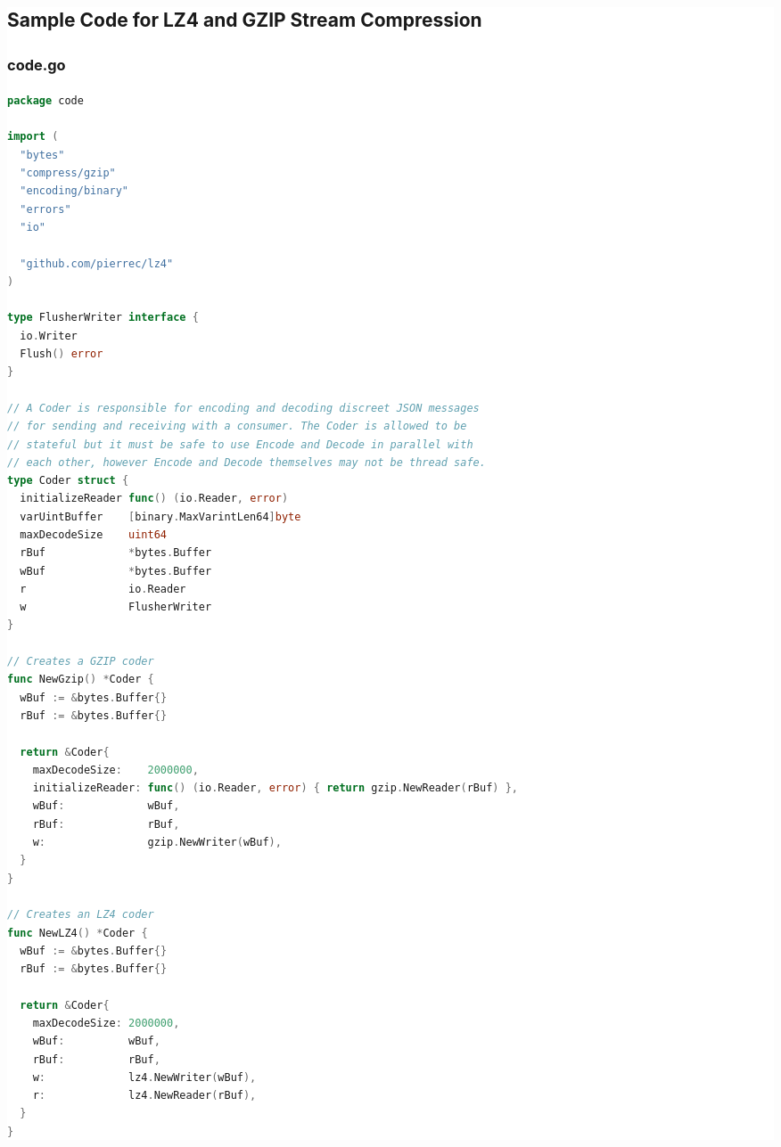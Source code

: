 Sample Code for LZ4 and GZIP Stream Compression
-----------------------------------------------

### code.go

```go
package code

import (
  "bytes"
  "compress/gzip"
  "encoding/binary"
  "errors"
  "io"

  "github.com/pierrec/lz4"
)

type FlusherWriter interface {
  io.Writer
  Flush() error
}

// A Coder is responsible for encoding and decoding discreet JSON messages
// for sending and receiving with a consumer. The Coder is allowed to be
// stateful but it must be safe to use Encode and Decode in parallel with
// each other, however Encode and Decode themselves may not be thread safe.
type Coder struct {
  initializeReader func() (io.Reader, error)
  varUintBuffer    [binary.MaxVarintLen64]byte
  maxDecodeSize    uint64
  rBuf             *bytes.Buffer
  wBuf             *bytes.Buffer
  r                io.Reader
  w                FlusherWriter
}

// Creates a GZIP coder
func NewGzip() *Coder {
  wBuf := &bytes.Buffer{}
  rBuf := &bytes.Buffer{}

  return &Coder{
    maxDecodeSize:    2000000,
    initializeReader: func() (io.Reader, error) { return gzip.NewReader(rBuf) },
    wBuf:             wBuf,
    rBuf:             rBuf,
    w:                gzip.NewWriter(wBuf),
  }
}

// Creates an LZ4 coder
func NewLZ4() *Coder {
  wBuf := &bytes.Buffer{}
  rBuf := &bytes.Buffer{}

  return &Coder{
    maxDecodeSize: 2000000,
    wBuf:          wBuf,
    rBuf:          rBuf,
    w:             lz4.NewWriter(wBuf),
    r:             lz4.NewReader(rBuf),
  }
}
```
